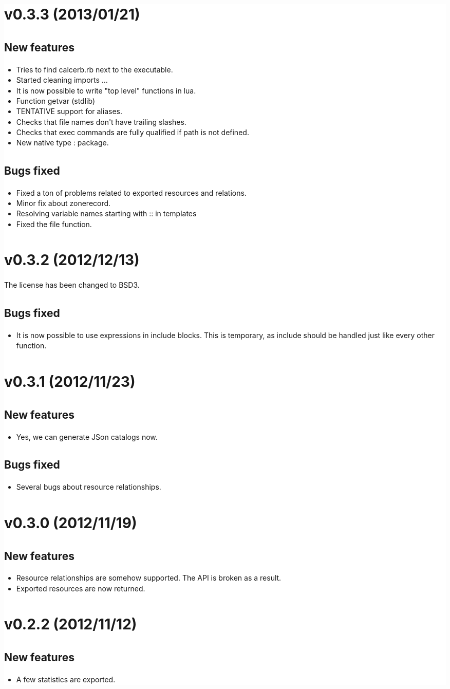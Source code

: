 # v0.3.3 (2013/01/21)
## New features
* Tries to find calcerb.rb next to the executable.
* Started cleaning imports ...
* It is now possible to write "top level" functions in lua.
* Function getvar (stdlib)
* TENTATIVE support for aliases.
* Checks that file names don't have trailing slashes.
* Checks that exec commands are fully qualified if path is not defined.
* New native type : package.
## Bugs fixed
* Fixed a ton of problems related to exported resources and relations.
* Minor fix about zonerecord.
* Resolving variable names starting with :: in templates
* Fixed the file function.

# v0.3.2 (2012/12/13)
  The license has been changed to BSD3.
## Bugs fixed
* It is now possible to use expressions in include blocks. This is
	temporary, as include should be handled just like every other function.

# v0.3.1 (2012/11/23)
## New features
* Yes, we can generate JSon catalogs now.
## Bugs fixed
* Several bugs about resource relationships.

# v0.3.0 (2012/11/19)
## New features
* Resource relationships are somehow supported. The API is broken as a
	result.
* Exported resources are now returned.

# v0.2.2 (2012/11/12)
## New features
* A few statistics are exported.
